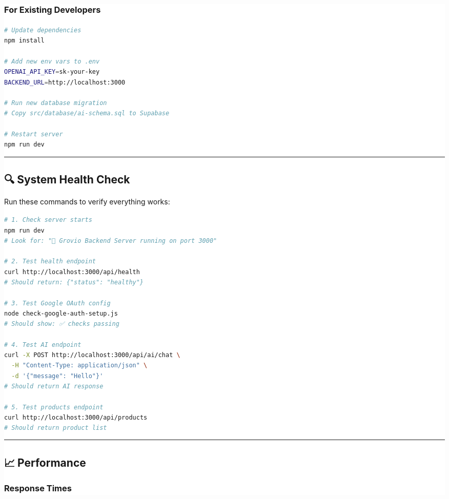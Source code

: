 ### For Existing Developers

```bash
# Update dependencies
npm install

# Add new env vars to .env
OPENAI_API_KEY=sk-your-key
BACKEND_URL=http://localhost:3000

# Run new database migration
# Copy src/database/ai-schema.sql to Supabase

# Restart server
npm run dev
```

---

## 🔍 System Health Check

Run these commands to verify everything works:

```bash
# 1. Check server starts
npm run dev
# Look for: "🚀 Grovio Backend Server running on port 3000"

# 2. Test health endpoint
curl http://localhost:3000/api/health
# Should return: {"status": "healthy"}

# 3. Test Google OAuth config
node check-google-auth-setup.js
# Should show: ✅ checks passing

# 4. Test AI endpoint
curl -X POST http://localhost:3000/api/ai/chat \
  -H "Content-Type: application/json" \
  -d '{"message": "Hello"}'
# Should return AI response

# 5. Test products endpoint
curl http://localhost:3000/api/products
# Should return product list
```

---

## 📈 Performance

### Response Times
